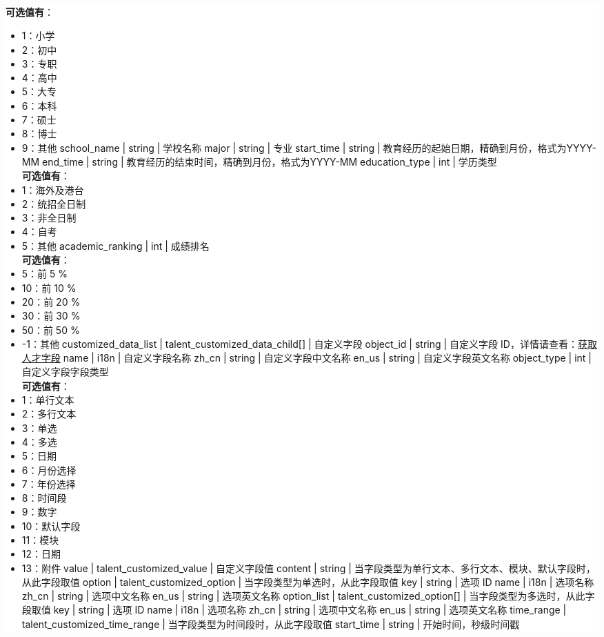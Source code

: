 **可选值有**：  
- 1：小学  
- 2：初中  
- 3：专职  
- 4：高中  
- 5：大专  
- 6：本科  
- 7：硕士  
- 8：博士  
- 9：其他
school_name | string | 学校名称
major | string | 专业
start_time | string | 教育经历的起始日期，精确到月份，格式为YYYY-MM
end_time | string | 教育经历的结束时间，精确到月份，格式为YYYY-MM
education_type | int | 学历类型  
**可选值有**：  
- 1：海外及港台  
- 2：统招全日制  
- 3：非全日制  
- 4：自考  
- 5：其他
academic_ranking | int | 成绩排名  
**可选值有**：  
- 5：前 5 %  
- 10：前 10 %  
- 20：前 20 %  
- 30：前 30 %  
- 50：前 50 %  
- -1：其他
customized_data_list | talent_customized_data_child\[\] | 自定义字段
object_id | string | 自定义字段 ID，详情请查看：[获取人才字段](https://open.feishu.cn/document/ukTMukTMukTM/uMzM1YjLzMTN24yMzUjN/hire-v1/talent_object/query)
name | i18n | 自定义字段名称
zh_cn | string | 自定义字段中文名称
en_us | string | 自定义字段英文名称
object_type | int | 自定义字段字段类型  
**可选值有**：  
- 1：单行文本  
- 2：多行文本  
- 3：单选  
- 4：多选  
- 5：日期  
- 6：月份选择  
- 7：年份选择  
- 8：时间段  
- 9：数字  
- 10：默认字段  
- 11：模块  
- 12：日期  
- 13：附件
value | talent_customized_value | 自定义字段值
content | string | 当字段类型为单行文本、多行文本、模块、默认字段时，从此字段取值
option | talent_customized_option | 当字段类型为单选时，从此字段取值
key | string | 选项 ID
name | i18n | 选项名称
zh_cn | string | 选项中文名称
en_us | string | 选项英文名称
option_list | talent_customized_option\[\] | 当字段类型为多选时，从此字段取值
key | string | 选项 ID
name | i18n | 选项名称
zh_cn | string | 选项中文名称
en_us | string | 选项英文名称
time_range | talent_customized_time_range | 当字段类型为时间段时，从此字段取值
start_time | string | 开始时间，秒级时间戳